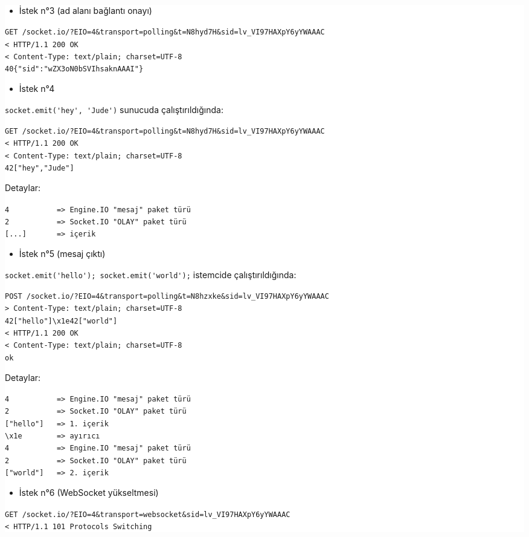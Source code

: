 - İstek n°3 (ad alanı bağlantı onayı)

```
GET /socket.io/?EIO=4&transport=polling&t=N8hyd7H&sid=lv_VI97HAXpY6yYWAAAC
< HTTP/1.1 200 OK
< Content-Type: text/plain; charset=UTF-8
40{"sid":"wZX3oN0bSVIhsaknAAAI"}
```

- İstek n°4

`socket.emit('hey', 'Jude')` sunucuda çalıştırıldığında:

```
GET /socket.io/?EIO=4&transport=polling&t=N8hyd7H&sid=lv_VI97HAXpY6yYWAAAC
< HTTP/1.1 200 OK
< Content-Type: text/plain; charset=UTF-8
42["hey","Jude"]
```

Detaylar:

```
4           => Engine.IO "mesaj" paket türü
2           => Socket.IO "OLAY" paket türü
[...]       => içerik
```

- İstek n°5 (mesaj çıktı)

`socket.emit('hello'); socket.emit('world');` istemcide çalıştırıldığında:

```
POST /socket.io/?EIO=4&transport=polling&t=N8hzxke&sid=lv_VI97HAXpY6yYWAAAC
> Content-Type: text/plain; charset=UTF-8
42["hello"]\x1e42["world"]
< HTTP/1.1 200 OK
< Content-Type: text/plain; charset=UTF-8
ok
```

Detaylar:

```
4           => Engine.IO "mesaj" paket türü
2           => Socket.IO "OLAY" paket türü
["hello"]   => 1. içerik
\x1e        => ayırıcı
4           => Engine.IO "mesaj" paket türü
2           => Socket.IO "OLAY" paket türü
["world"]   => 2. içerik
```

- İstek n°6 (WebSocket yükseltmesi)

```
GET /socket.io/?EIO=4&transport=websocket&sid=lv_VI97HAXpY6yYWAAAC
< HTTP/1.1 101 Protocols Switching
```
